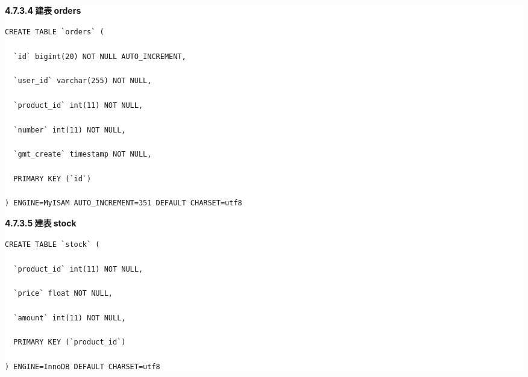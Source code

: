 **4.7.3.4 建表 orders**

```
CREATE TABLE `orders` (

  `id` bigint(20) NOT NULL AUTO_INCREMENT,

  `user_id` varchar(255) NOT NULL,

  `product_id` int(11) NOT NULL,

  `number` int(11) NOT NULL,

  `gmt_create` timestamp NOT NULL,

  PRIMARY KEY (`id`)

) ENGINE=MyISAM AUTO_INCREMENT=351 DEFAULT CHARSET=utf8

```

**4.7.3.5 建表 stock**

```
CREATE TABLE `stock` (

  `product_id` int(11) NOT NULL,

  `price` float NOT NULL,

  `amount` int(11) NOT NULL,

  PRIMARY KEY (`product_id`)

) ENGINE=InnoDB DEFAULT CHARSET=utf8
```